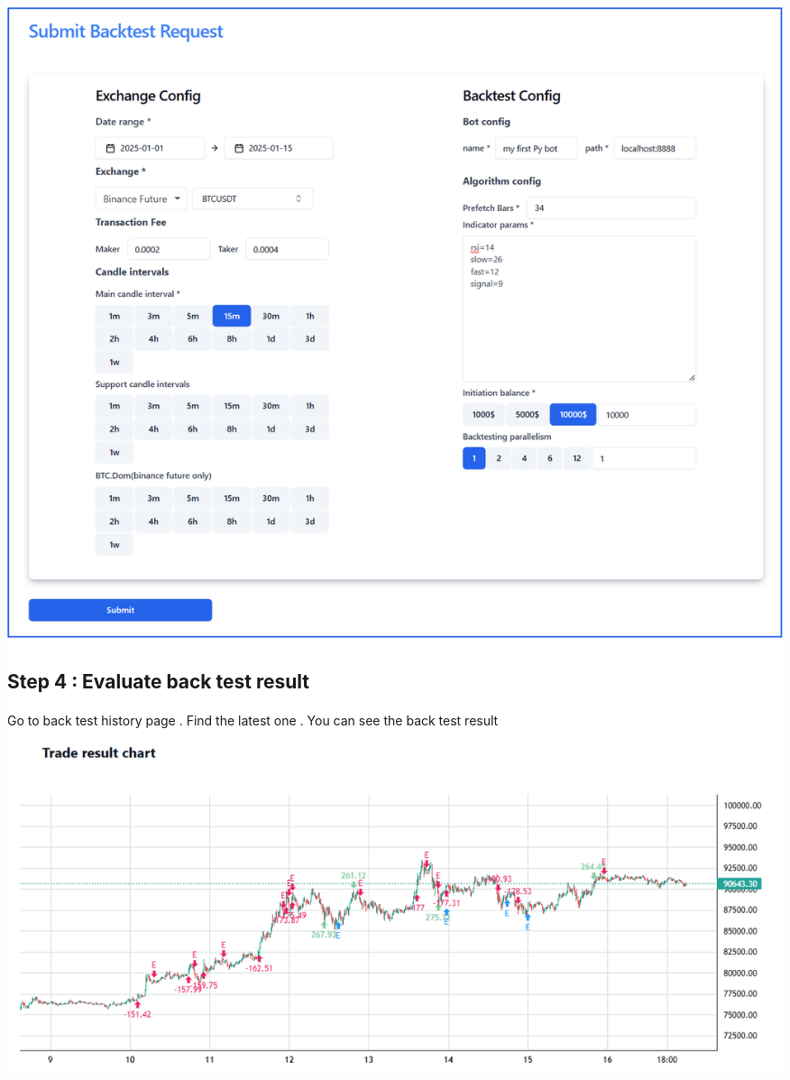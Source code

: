 ![algorithm-config](../assets/images/example/macd-config.png)

## Step 4 : Evaluate back test result

Go to back test history page . Find the latest one . You can see the back test result
![back-test-result](../assets/images/example/macd-result.png)
